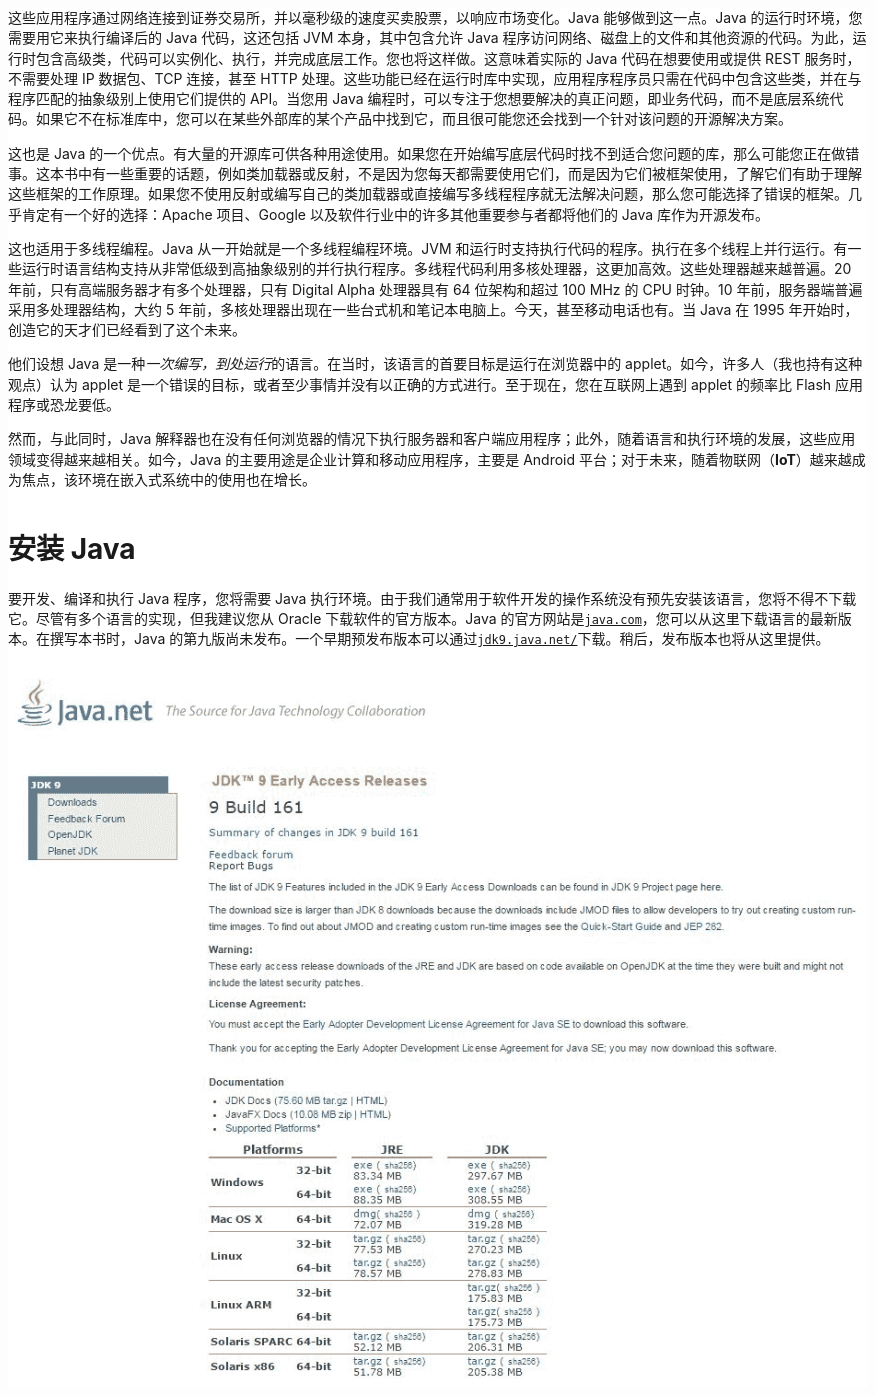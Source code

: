 这些应用程序通过网络连接到证券交易所，并以毫秒级的速度买卖股票，以响应市场变化。Java 能够做到这一点。Java 的运行时环境，您需要用它来执行编译后的 Java 代码，这还包括 JVM 本身，其中包含允许 Java 程序访问网络、磁盘上的文件和其他资源的代码。为此，运行时包含高级类，代码可以实例化、执行，并完成底层工作。您也将这样做。这意味着实际的 Java 代码在想要使用或提供 REST 服务时，不需要处理 IP 数据包、TCP 连接，甚至 HTTP 处理。这些功能已经在运行时库中实现，应用程序程序员只需在代码中包含这些类，并在与程序匹配的抽象级别上使用它们提供的 API。当您用 Java 编程时，可以专注于您想要解决的真正问题，即业务代码，而不是底层系统代码。如果它不在标准库中，您可以在某些外部库的某个产品中找到它，而且很可能您还会找到一个针对该问题的开源解决方案。

这也是 Java 的一个优点。有大量的开源库可供各种用途使用。如果您在开始编写底层代码时找不到适合您问题的库，那么可能您正在做错事。这本书中有一些重要的话题，例如类加载器或反射，不是因为您每天都需要使用它们，而是因为它们被框架使用，了解它们有助于理解这些框架的工作原理。如果您不使用反射或编写自己的类加载器或直接编写多线程程序就无法解决问题，那么您可能选择了错误的框架。几乎肯定有一个好的选择：Apache 项目、Google 以及软件行业中的许多其他重要参与者都将他们的 Java 库作为开源发布。

这也适用于多线程编程。Java 从一开始就是一个多线程编程环境。JVM 和运行时支持执行代码的程序。执行在多个线程上并行运行。有一些运行时语言结构支持从非常低级到高抽象级别的并行执行程序。多线程代码利用多核处理器，这更加高效。这些处理器越来越普遍。20 年前，只有高端服务器才有多个处理器，只有 Digital Alpha 处理器具有 64 位架构和超过 100 MHz 的 CPU 时钟。10 年前，服务器端普遍采用多处理器结构，大约 5 年前，多核处理器出现在一些台式机和笔记本电脑上。今天，甚至移动电话也有。当 Java 在 1995 年开始时，创造它的天才们已经看到了这个未来。

他们设想 Java 是一种*一次编写，到处运行*的语言。在当时，该语言的首要目标是运行在浏览器中的 applet。如今，许多人（我也持有这种观点）认为 applet 是一个错误的目标，或者至少事情并没有以正确的方式进行。至于现在，您在互联网上遇到 applet 的频率比 Flash 应用程序或恐龙要低。 

然而，与此同时，Java 解释器也在没有任何浏览器的情况下执行服务器和客户端应用程序；此外，随着语言和执行环境的发展，这些应用领域变得越来越相关。如今，Java 的主要用途是企业计算和移动应用程序，主要是 Android 平台；对于未来，随着物联网（**IoT**）越来越成为焦点，该环境在嵌入式系统中的使用也在增长。

# 安装 Java

要开发、编译和执行 Java 程序，您将需要 Java 执行环境。由于我们通常用于软件开发的操作系统没有预先安装该语言，您将不得不下载它。尽管有多个语言的实现，但我建议您从 Oracle 下载软件的官方版本。Java 的官方网站是[`java.com`](http://java.com)，您可以从这里下载语言的最新版本。在撰写本书时，Java 的第九版尚未发布。一个早期预发布版本可以通过[`jdk9.java.net/`](http://jdk9.java.net/)下载。稍后，发布版本也将从这里提供。

![图片](img/00005.jpeg)
